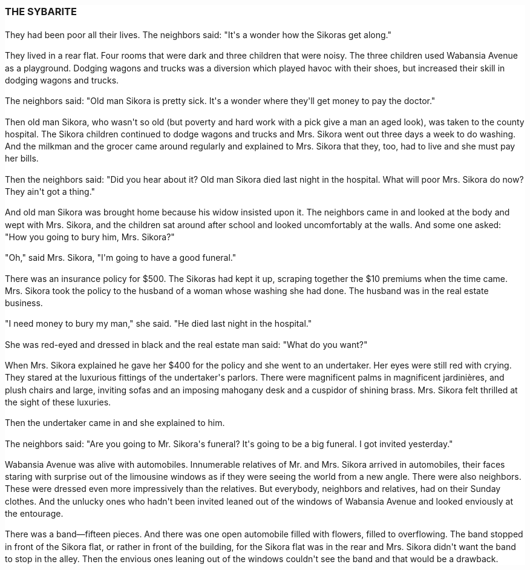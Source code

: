 
### THE SYBARITE

They had been poor all their lives. The neighbors said: "It's a wonder how the Sikoras get along."

They lived in a rear flat. Four rooms that were dark and three children that were noisy. The three children used Wabansia Avenue as a playground. Dodging wagons and trucks was a diversion which played havoc with their shoes, but increased their skill in dodging wagons and trucks.

The neighbors said: "Old man Sikora is pretty sick. It's a wonder where they'll get money to pay the doctor."

Then old man Sikora, who wasn't so old (but poverty and hard work with a pick give a man an aged look), was taken to the county hospital. The Sikora children continued to dodge wagons and trucks and Mrs. Sikora went out three days a week to do washing. And the milkman and the grocer came around regularly and explained to Mrs. Sikora that they, too, had to live and she must pay her bills.

Then the neighbors said: "Did you hear about it? Old man Sikora died last night in the hospital. What will poor Mrs. Sikora do now? They ain't got a thing."

And old man Sikora was brought home because his widow insisted upon it. The neighbors came in and looked at the body and wept with Mrs. Sikora, and the children sat around after school and looked uncomfortably at the walls. And some one asked: "How you going to bury him, Mrs. Sikora?"

"Oh," said Mrs. Sikora, "I'm going to have a good funeral."


There was an insurance policy for $500. The Sikoras had kept it up, scraping together the $10 premiums when the time came. Mrs. Sikora took the policy to the husband of a woman whose washing she had done. The husband was in the real estate business.

"I need money to bury my man," she said. "He died last night in the hospital."

She was red-eyed and dressed in black and the real estate man said: "What do you want?"

When Mrs. Sikora explained he gave her $400 for the policy and she went to an undertaker. Her eyes were still red with crying. They stared at the luxurious fittings of the undertaker's parlors. There were magnificent palms in magnificent jardinières, and plush chairs and large, inviting sofas and an imposing mahogany desk and a cuspidor of shining brass. Mrs. Sikora felt thrilled at the sight of these luxuries.

Then the undertaker came in and she explained to him.

The neighbors said: "Are you going to Mr. Sikora's funeral? It's going to be a big funeral. I got invited yesterday."

Wabansia Avenue was alive with automobiles. Innumerable relatives of Mr. and Mrs. Sikora arrived in automobiles, their faces staring with surprise out of the limousine windows as if they were seeing the world from a new angle. There were also neighbors. These were dressed even more impressively than the relatives. But everybody, neighbors and relatives, had on their Sunday clothes. And the unlucky ones who hadn't been invited leaned out of the windows of Wabansia Avenue and looked enviously at the entourage.

There was a band—fifteen pieces. And there was one open automobile filled with flowers, filled to overflowing. The band stopped in front of the Sikora flat, or rather in front of the building, for the Sikora flat was in the rear and Mrs. Sikora didn't want the band to stop in the alley. Then the envious ones leaning out of the windows couldn't see the band and that would be a drawback.
